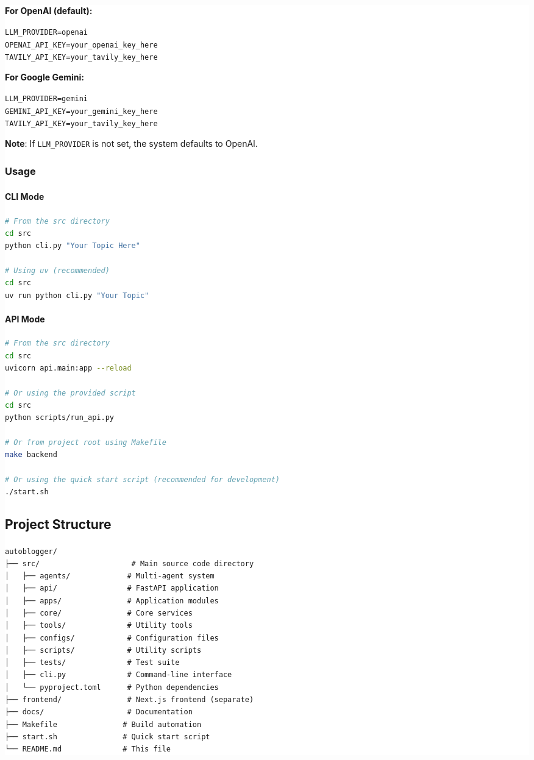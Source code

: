 **For OpenAI (default):**
```env
LLM_PROVIDER=openai
OPENAI_API_KEY=your_openai_key_here
TAVILY_API_KEY=your_tavily_key_here
```

**For Google Gemini:**
```env
LLM_PROVIDER=gemini
GEMINI_API_KEY=your_gemini_key_here
TAVILY_API_KEY=your_tavily_key_here
```

**Note**: If `LLM_PROVIDER` is not set, the system defaults to OpenAI.

### Usage

#### CLI Mode
```bash
# From the src directory
cd src
python cli.py "Your Topic Here"

# Using uv (recommended)
cd src
uv run python cli.py "Your Topic"
```

#### API Mode
```bash
# From the src directory
cd src
uvicorn api.main:app --reload

# Or using the provided script
cd src
python scripts/run_api.py

# Or from project root using Makefile
make backend

# Or using the quick start script (recommended for development)
./start.sh
```

## Project Structure

```
autoblogger/
├── src/                     # Main source code directory
│   ├── agents/             # Multi-agent system
│   ├── api/                # FastAPI application
│   ├── apps/               # Application modules
│   ├── core/               # Core services
│   ├── tools/              # Utility tools
│   ├── configs/            # Configuration files
│   ├── scripts/            # Utility scripts
│   ├── tests/              # Test suite
│   ├── cli.py              # Command-line interface
│   └── pyproject.toml      # Python dependencies
├── frontend/               # Next.js frontend (separate)
├── docs/                   # Documentation
├── Makefile               # Build automation
├── start.sh               # Quick start script
└── README.md              # This file
```